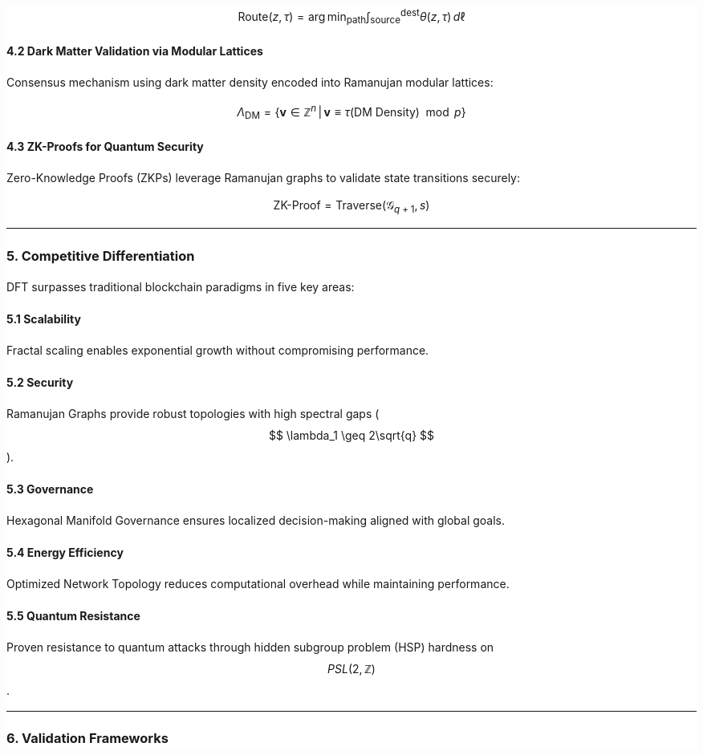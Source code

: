 $$
\text{Route}(z, \tau) = \arg\min_{\text{path}} \int_{\text{source}}^{\text{dest}} \theta(z, \tau) \, d\ell
$$

#### **4.2 Dark Matter Validation via Modular Lattices**

Consensus mechanism using dark matter density encoded into Ramanujan modular lattices:

$$
\Lambda_{\text{DM}} = \left\{ \mathbf{v} \in \mathbb{Z}^n \,|\, \mathbf{v} \equiv \tau(\text{DM Density}) \mod p \right\}
$$

#### **4.3 ZK-Proofs for Quantum Security**

Zero-Knowledge Proofs (ZKPs) leverage Ramanujan graphs to validate state transitions securely:

$$
\text{ZK-Proof} = \text{Traverse}(\mathcal{G}_{q+1}, s)
$$

---

### **5. Competitive Differentiation**

DFT surpasses traditional blockchain paradigms in five key areas:

#### **5.1 Scalability**

Fractal scaling enables exponential growth without compromising performance.

#### **5.2 Security**

Ramanujan Graphs provide robust topologies with high spectral gaps ($$
\lambda_1 \geq 2\sqrt{q}
$$).

#### **5.3 Governance**

Hexagonal Manifold Governance ensures localized decision-making aligned with global goals.

#### **5.4 Energy Efficiency**

Optimized Network Topology reduces computational overhead while maintaining performance.

#### **5.5 Quantum Resistance**

Proven resistance to quantum attacks through hidden subgroup problem (HSP) hardness on $$
PSL(2, \mathbb{Z})
$$.

---

### **6. Validation Frameworks**

